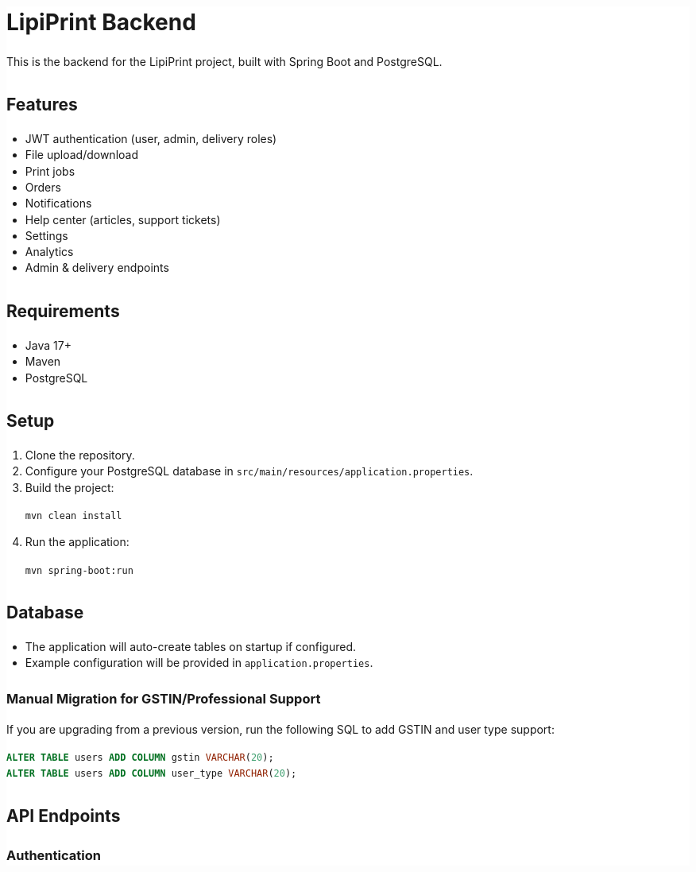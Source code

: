 # LipiPrint Backend

This is the backend for the LipiPrint project, built with Spring Boot and PostgreSQL.

## Features
- JWT authentication (user, admin, delivery roles)
- File upload/download
- Print jobs
- Orders
- Notifications
- Help center (articles, support tickets)
- Settings
- Analytics
- Admin & delivery endpoints

## Requirements
- Java 17+
- Maven
- PostgreSQL

## Setup
1. Clone the repository.
2. Configure your PostgreSQL database in `src/main/resources/application.properties`.
3. Build the project:
   ```sh
   mvn clean install
   ```
4. Run the application:
   ```sh
   mvn spring-boot:run
   ```

## Database
- The application will auto-create tables on startup if configured.
- Example configuration will be provided in `application.properties`.

### Manual Migration for GSTIN/Professional Support
If you are upgrading from a previous version, run the following SQL to add GSTIN and user type support:

```sql
ALTER TABLE users ADD COLUMN gstin VARCHAR(20);
ALTER TABLE users ADD COLUMN user_type VARCHAR(20);
```

## API Endpoints

### Authentication
